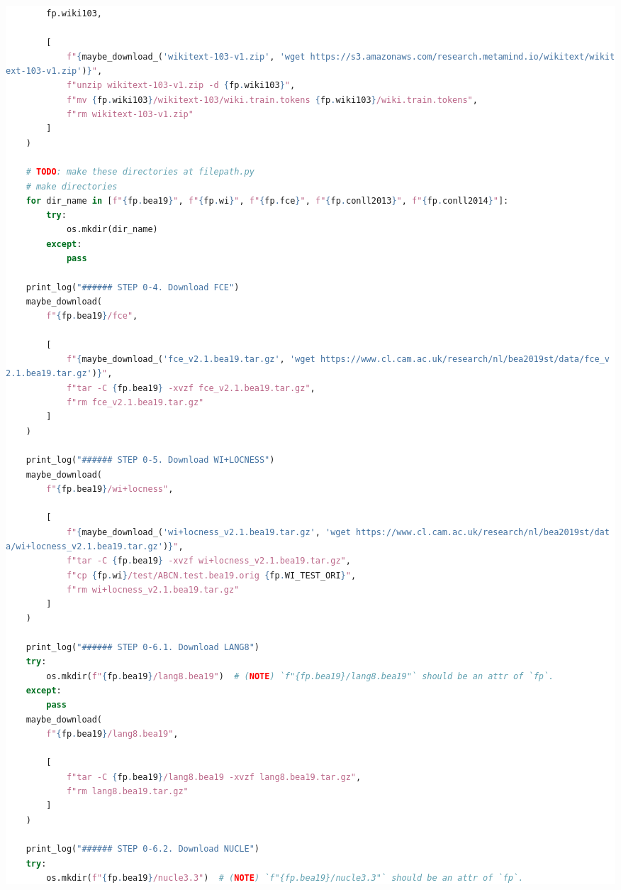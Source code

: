 ```python
        fp.wiki103,

        [
            f"{maybe_download_('wikitext-103-v1.zip', 'wget https://s3.amazonaws.com/research.metamind.io/wikitext/wikitext-103-v1.zip')}",
            f"unzip wikitext-103-v1.zip -d {fp.wiki103}",
            f"mv {fp.wiki103}/wikitext-103/wiki.train.tokens {fp.wiki103}/wiki.train.tokens",
            f"rm wikitext-103-v1.zip"
        ]
    )

    # TODO: make these directories at filepath.py
    # make directories
    for dir_name in [f"{fp.bea19}", f"{fp.wi}", f"{fp.fce}", f"{fp.conll2013}", f"{fp.conll2014}"]:
        try:
            os.mkdir(dir_name)
        except:
            pass

    print_log("###### STEP 0-4. Download FCE")
    maybe_download(
        f"{fp.bea19}/fce",

        [
            f"{maybe_download_('fce_v2.1.bea19.tar.gz', 'wget https://www.cl.cam.ac.uk/research/nl/bea2019st/data/fce_v2.1.bea19.tar.gz')}",
            f"tar -C {fp.bea19} -xvzf fce_v2.1.bea19.tar.gz",
            f"rm fce_v2.1.bea19.tar.gz"
        ]
    )

    print_log("###### STEP 0-5. Download WI+LOCNESS")
    maybe_download(
        f"{fp.bea19}/wi+locness",

        [
            f"{maybe_download_('wi+locness_v2.1.bea19.tar.gz', 'wget https://www.cl.cam.ac.uk/research/nl/bea2019st/data/wi+locness_v2.1.bea19.tar.gz')}",
            f"tar -C {fp.bea19} -xvzf wi+locness_v2.1.bea19.tar.gz",
            f"cp {fp.wi}/test/ABCN.test.bea19.orig {fp.WI_TEST_ORI}",
            f"rm wi+locness_v2.1.bea19.tar.gz"
        ]
    )

    print_log("###### STEP 0-6.1. Download LANG8")
    try:
        os.mkdir(f"{fp.bea19}/lang8.bea19")  # (NOTE) `f"{fp.bea19}/lang8.bea19"` should be an attr of `fp`.
    except:
        pass
    maybe_download(
        f"{fp.bea19}/lang8.bea19",

        [
            f"tar -C {fp.bea19}/lang8.bea19 -xvzf lang8.bea19.tar.gz",
            f"rm lang8.bea19.tar.gz"
        ]
    )

    print_log("###### STEP 0-6.2. Download NUCLE")
    try:
        os.mkdir(f"{fp.bea19}/nucle3.3")  # (NOTE) `f"{fp.bea19}/nucle3.3"` should be an attr of `fp`.
```